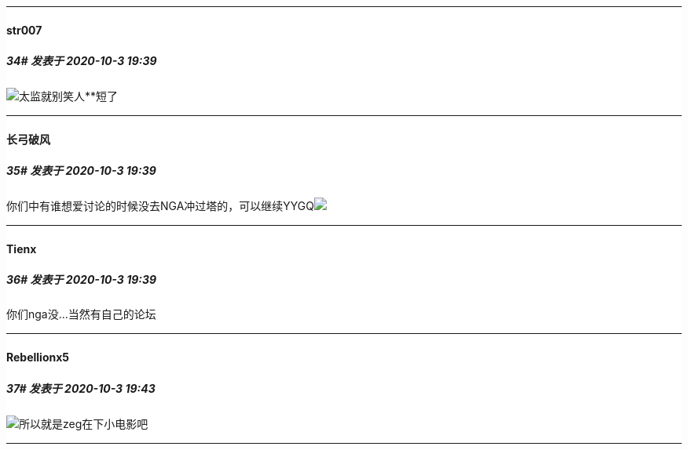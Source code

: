 





-----

####  str007  
##### 34#       发表于 2020-10-3 19:39



<img src="https://static.saraba1st.com/image/smiley/face2017/162.png" referrerpolicy="no-referrer">太监就别笑人**短了







-----

####  长弓破风  
##### 35#       发表于 2020-10-3 19:39




你们中有谁想爱讨论的时候没去NGA冲过塔的，可以继续YYGQ<img src="https://static.saraba1st.com/image/smiley/face2017/254.png" referrerpolicy="no-referrer">







-----

####  Tienx  
##### 36#       发表于 2020-10-3 19:39




你们nga没...当然有自己的论坛







-----

####  Rebellionx5  
##### 37#       发表于 2020-10-3 19:43



<img src="https://static.saraba1st.com/image/smiley/face2017/125.png" referrerpolicy="no-referrer">所以就是zeg在下小电影吧







-----
